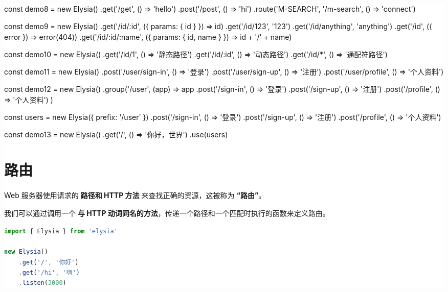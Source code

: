 const demo8 = new Elysia()
    .get('/get', () => 'hello')
    .post('/post', () => 'hi')
    .route('M-SEARCH', '/m-search', () => 'connect')

const demo9 = new Elysia()
    .get('/id/:id', ({ params: { id } }) => id)
    .get('/id/123', '123')
    .get('/id/anything', 'anything')
    .get('/id', ({ error }) => error(404))
    .get('/id/:id/:name', ({ params: { id, name } }) => id + '/' + name)

const demo10 = new Elysia()
    .get('/id/1', () => '静态路径')
    .get('/id/:id', () => '动态路径')
    .get('/id/*', () => '通配符路径')

const demo11 = new Elysia()
    .post('/user/sign-in', () => '登录')
    .post('/user/sign-up', () => '注册')
    .post('/user/profile', () => '个人资料')

const demo12 = new Elysia()
    .group('/user', (app) =>
        app
            .post('/sign-in', () => '登录')
            .post('/sign-up', () => '注册')
            .post('/profile', () => '个人资料')
    )

const users = new Elysia({ prefix: '/user' })
    .post('/sign-in', () => '登录')
    .post('/sign-up', () => '注册')
    .post('/profile', () => '个人资料')

const demo13 = new Elysia()
    .get('/', () => '你好，世界')
    .use(users)
</script>

# 路由

Web 服务器使用请求的 **路径和 HTTP 方法** 来查找正确的资源，这被称为 **“路由”**。

我们可以通过调用一个 **与 HTTP 动词同名的方法**，传递一个路径和一个匹配时执行的函数来定义路由。

```typescript
import { Elysia } from 'elysia'

new Elysia()
    .get('/', '你好')
    .get('/hi', '嗨')
    .listen(3000)
```
